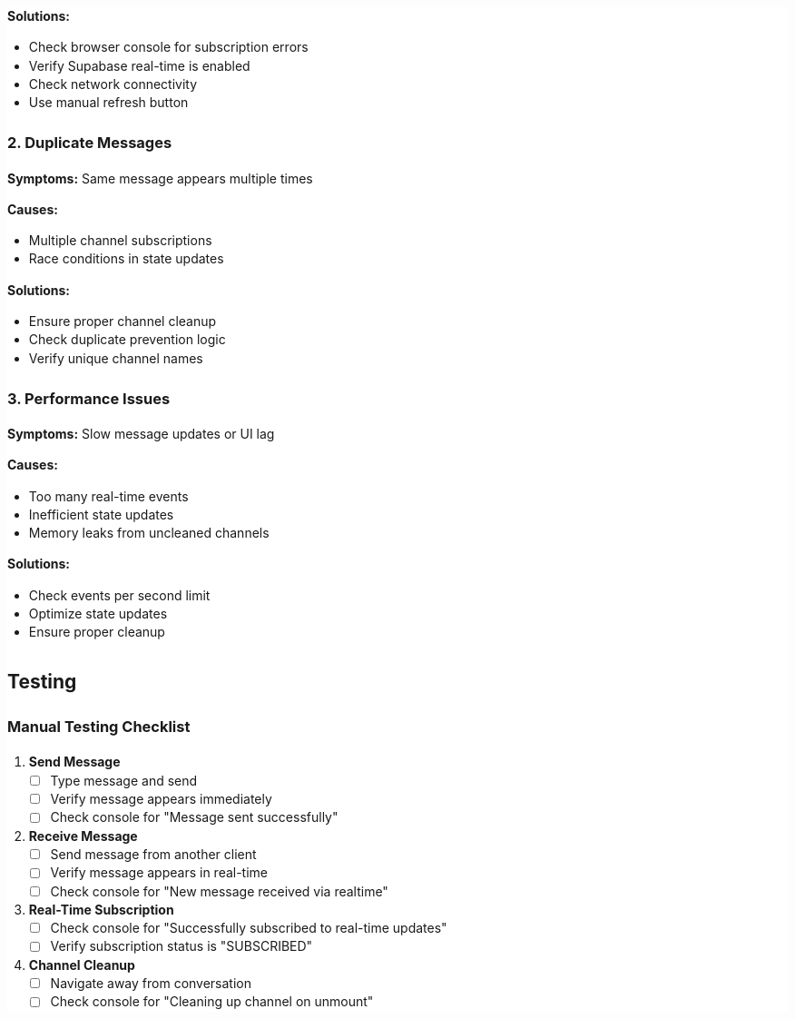 **Solutions:**
- Check browser console for subscription errors
- Verify Supabase real-time is enabled
- Check network connectivity
- Use manual refresh button

### 2. Duplicate Messages

**Symptoms:** Same message appears multiple times

**Causes:**
- Multiple channel subscriptions
- Race conditions in state updates

**Solutions:**
- Ensure proper channel cleanup
- Check duplicate prevention logic
- Verify unique channel names

### 3. Performance Issues

**Symptoms:** Slow message updates or UI lag

**Causes:**
- Too many real-time events
- Inefficient state updates
- Memory leaks from uncleaned channels

**Solutions:**
- Check events per second limit
- Optimize state updates
- Ensure proper cleanup

## Testing

### Manual Testing Checklist

1. **Send Message**
   - [ ] Type message and send
   - [ ] Verify message appears immediately
   - [ ] Check console for "Message sent successfully"

2. **Receive Message**
   - [ ] Send message from another client
   - [ ] Verify message appears in real-time
   - [ ] Check console for "New message received via realtime"

3. **Real-Time Subscription**
   - [ ] Check console for "Successfully subscribed to real-time updates"
   - [ ] Verify subscription status is "SUBSCRIBED"

4. **Channel Cleanup**
   - [ ] Navigate away from conversation
   - [ ] Check console for "Cleaning up channel on unmount"
